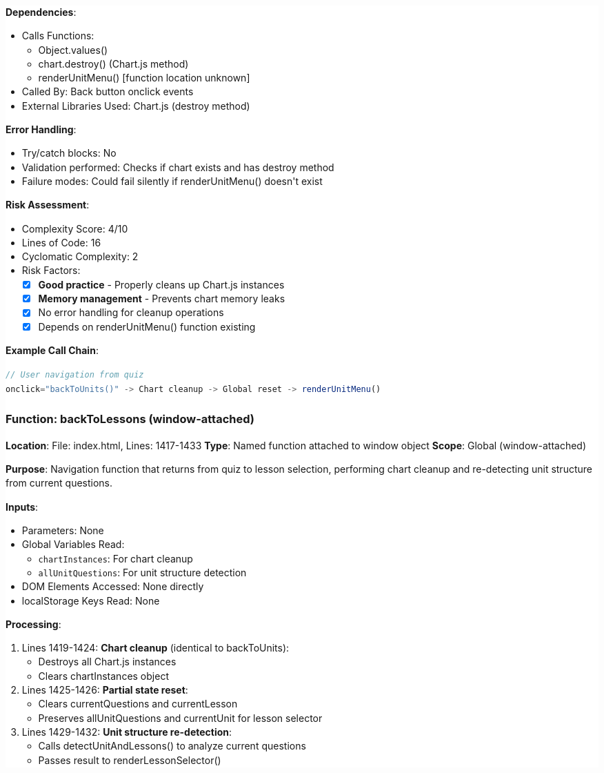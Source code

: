 **Dependencies**:
- Calls Functions:
  - Object.values()
  - chart.destroy() (Chart.js method)
  - renderUnitMenu() [function location unknown]
- Called By: Back button onclick events
- External Libraries Used: Chart.js (destroy method)

**Error Handling**:
- Try/catch blocks: No
- Validation performed: Checks if chart exists and has destroy method
- Failure modes: Could fail silently if renderUnitMenu() doesn't exist

**Risk Assessment**:
- Complexity Score: 4/10
- Lines of Code: 16
- Cyclomatic Complexity: 2
- Risk Factors:
  - [x] **Good practice** - Properly cleans up Chart.js instances
  - [x] **Memory management** - Prevents chart memory leaks
  - [x] No error handling for cleanup operations
  - [x] Depends on renderUnitMenu() function existing

**Example Call Chain**:
```javascript
// User navigation from quiz
onclick="backToUnits()" -> Chart cleanup -> Global reset -> renderUnitMenu()
```

### Function: backToLessons (window-attached)
**Location**: File: index.html, Lines: 1417-1433
**Type**: Named function attached to window object
**Scope**: Global (window-attached)

**Purpose**: Navigation function that returns from quiz to lesson selection, performing chart cleanup and re-detecting unit structure from current questions.

**Inputs**:
- Parameters: None
- Global Variables Read:
  - `chartInstances`: For chart cleanup
  - `allUnitQuestions`: For unit structure detection
- DOM Elements Accessed: None directly
- localStorage Keys Read: None

**Processing**:
1. Lines 1419-1424: **Chart cleanup** (identical to backToUnits):
   - Destroys all Chart.js instances
   - Clears chartInstances object
2. Lines 1425-1426: **Partial state reset**:
   - Clears currentQuestions and currentLesson
   - Preserves allUnitQuestions and currentUnit for lesson selector
3. Lines 1429-1432: **Unit structure re-detection**:
   - Calls detectUnitAndLessons() to analyze current questions
   - Passes result to renderLessonSelector()


  [chartId]: Chart.js_instance,
  [chartId]: Chart.js_instance